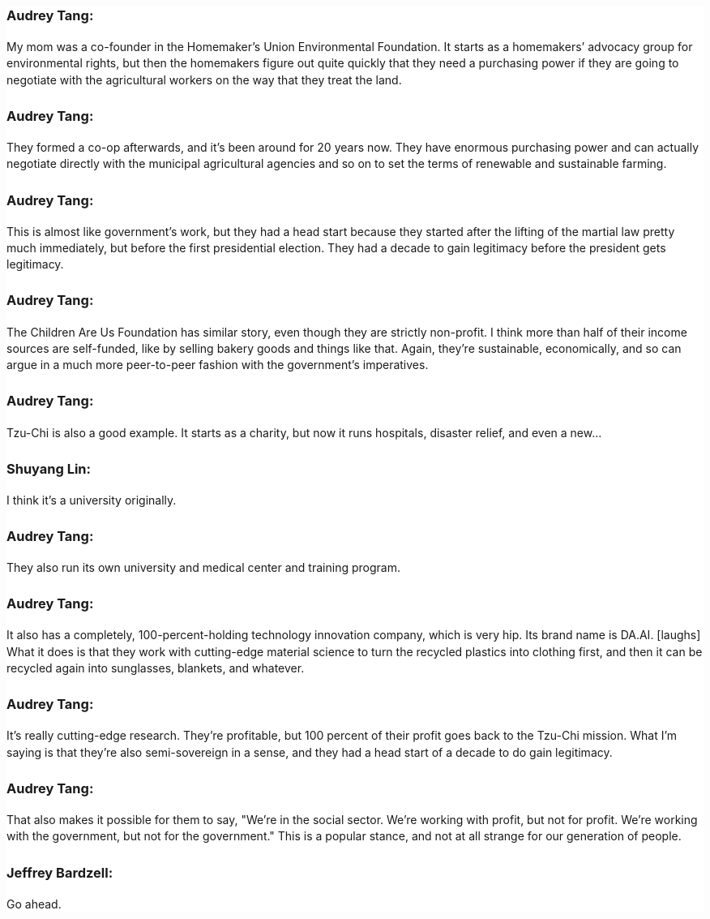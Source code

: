 ### Audrey Tang:
My mom was a co-founder in the Homemaker’s Union Environmental Foundation. It starts as a homemakers’ advocacy group for environmental rights, but then the homemakers figure out quite quickly that they need a purchasing power if they are going to negotiate with the agricultural workers on the way that they treat the land.

### Audrey Tang:
They formed a co-op afterwards, and it’s been around for 20 years now. They have enormous purchasing power and can actually negotiate directly with the municipal agricultural agencies and so on to set the terms of renewable and sustainable farming.

### Audrey Tang:
This is almost like government’s work, but they had a head start because they started after the lifting of the martial law pretty much immediately, but before the first presidential election. They had a decade to gain legitimacy before the president gets legitimacy.

### Audrey Tang:
The Children Are Us Foundation has similar story, even though they are strictly non-profit. I think more than half of their income sources are self-funded, like by selling bakery goods and things like that. Again, they’re sustainable, economically, and so can argue in a much more peer-to-peer fashion with the government’s imperatives.

### Audrey Tang:
Tzu-Chi is also a good example. It starts as a charity, but now it runs hospitals, disaster relief, and even a new...

### Shuyang Lin:
I think it’s a university originally.

### Audrey Tang:
They also run its own university and medical center and training program.

### Audrey Tang:
It also has a completely, 100-percent-holding technology innovation company, which is very hip. Its brand name is DA.AI. \[laughs\] What it does is that they work with cutting-edge material science to turn the recycled plastics into clothing first, and then it can be recycled again into sunglasses, blankets, and whatever.

### Audrey Tang:
It’s really cutting-edge research. They’re profitable, but 100 percent of their profit goes back to the Tzu-Chi mission. What I’m saying is that they’re also semi-sovereign in a sense, and they had a head start of a decade to do gain legitimacy.

### Audrey Tang:
That also makes it possible for them to say, &quot;We’re in the social sector. We’re working with profit, but not for profit. We’re working with the government, but not for the government.&quot; This is a popular stance, and not at all strange for our generation of people.

### Jeffrey Bardzell:
Go ahead.

